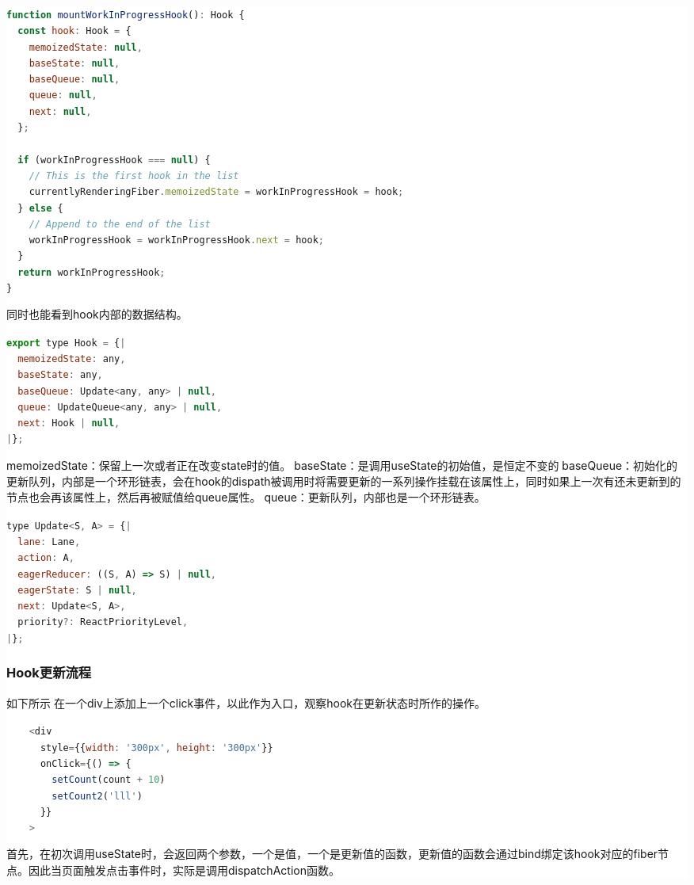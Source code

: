 ```javascript
function mountWorkInProgressHook(): Hook {
  const hook: Hook = {
    memoizedState: null,
    baseState: null,
    baseQueue: null,
    queue: null,
    next: null,
  };

  if (workInProgressHook === null) {
    // This is the first hook in the list
    currentlyRenderingFiber.memoizedState = workInProgressHook = hook;
  } else {
    // Append to the end of the list
    workInProgressHook = workInProgressHook.next = hook;
  }
  return workInProgressHook;
}
```

同时也能看到hook内部的数据结构。

```javascript
export type Hook = {|
  memoizedState: any,
  baseState: any,
  baseQueue: Update<any, any> | null,
  queue: UpdateQueue<any, any> | null,
  next: Hook | null,
|};
```
memoizedState：保留上一次或者正在改变state时的值。
baseState：是调用useState的初始值，是恒定不变的
baseQueue：初始化的更新队列，内部是一个环形链表，会在hook的dispath被调用时将需要更新的一系列操作挂载在该属性上，同时如果上一次有还未更新到的节点也会再该属性上，然后再被赋值给queue属性。
queue：更新队列，内部也是一个环形链表。
```javascript
type Update<S, A> = {|
  lane: Lane,
  action: A,
  eagerReducer: ((S, A) => S) | null,
  eagerState: S | null,
  next: Update<S, A>,
  priority?: ReactPriorityLevel,
|};
```

### Hook更新流程

如下所示 在一个div上添加上一个click事件，以此作为入口，观察hook在更新状态时所作的操作。
```javascript
    <div
      style={{width: '300px', height: '300px'}}
      onClick={() => {
        setCount(count + 10)
        setCount2('lll')
      }}
    >
```
首先，在初次调用useState时，会返回两个参数，一个是值，一个是更新值的函数，更新值的函数会通过bind绑定该hook对应的fiber节点。因此当页面触发点击事件时，实际是调用dispatchAction函数。
